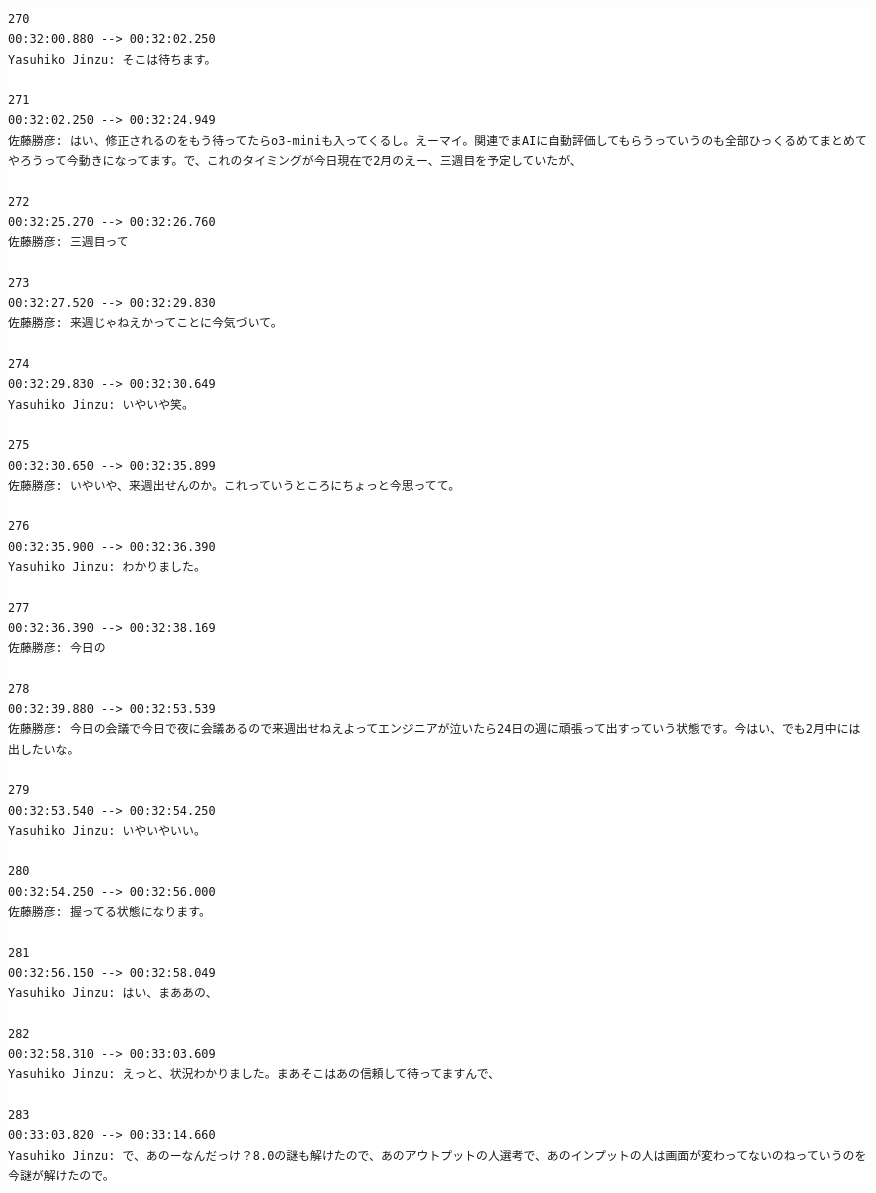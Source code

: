     270
    00:32:00.880 --> 00:32:02.250
    Yasuhiko Jinzu: そこは待ちます。
    
    271
    00:32:02.250 --> 00:32:24.949
    佐藤勝彦: はい、修正されるのをもう待ってたらo3-miniも入ってくるし。えーマイ。関連でまAIに自動評価してもらうっていうのも全部ひっくるめてまとめてやろうって今動きになってます。で、これのタイミングが今日現在で2月のえー、三週目を予定していたが、
    
    272
    00:32:25.270 --> 00:32:26.760
    佐藤勝彦: 三週目って
    
    273
    00:32:27.520 --> 00:32:29.830
    佐藤勝彦: 来週じゃねえかってことに今気づいて。
    
    274
    00:32:29.830 --> 00:32:30.649
    Yasuhiko Jinzu: いやいや笑。
    
    275
    00:32:30.650 --> 00:32:35.899
    佐藤勝彦: いやいや、来週出せんのか。これっていうところにちょっと今思ってて。
    
    276
    00:32:35.900 --> 00:32:36.390
    Yasuhiko Jinzu: わかりました。
    
    277
    00:32:36.390 --> 00:32:38.169
    佐藤勝彦: 今日の
    
    278
    00:32:39.880 --> 00:32:53.539
    佐藤勝彦: 今日の会議で今日で夜に会議あるので来週出せねえよってエンジニアが泣いたら24日の週に頑張って出すっていう状態です。今はい、でも2月中には出したいな。
    
    279
    00:32:53.540 --> 00:32:54.250
    Yasuhiko Jinzu: いやいやいい。
    
    280
    00:32:54.250 --> 00:32:56.000
    佐藤勝彦: 握ってる状態になります。
    
    281
    00:32:56.150 --> 00:32:58.049
    Yasuhiko Jinzu: はい、まああの、
    
    282
    00:32:58.310 --> 00:33:03.609
    Yasuhiko Jinzu: えっと、状況わかりました。まあそこはあの信頼して待ってますんで、
    
    283
    00:33:03.820 --> 00:33:14.660
    Yasuhiko Jinzu: で、あのーなんだっけ？8.0の謎も解けたので、あのアウトプットの人選考で、あのインプットの人は画面が変わってないのねっていうのを今謎が解けたので。
    